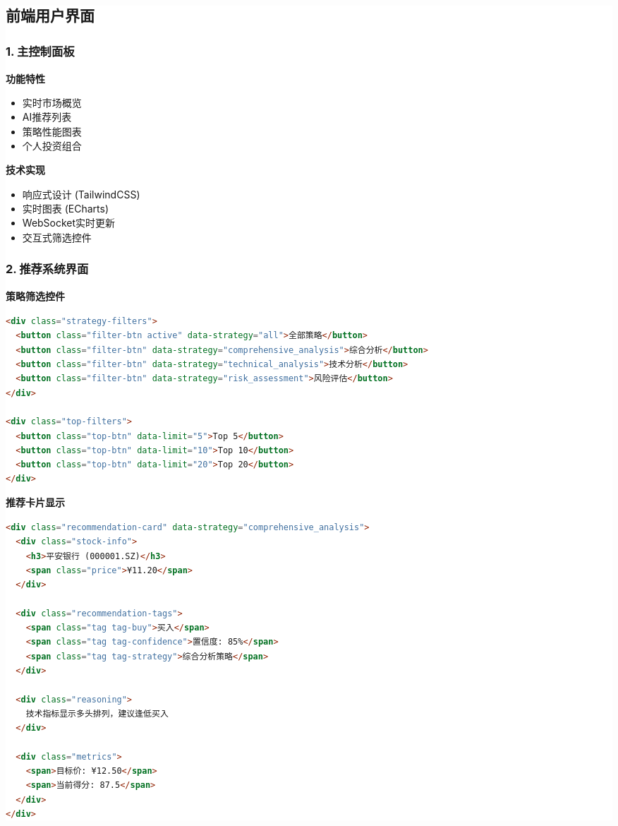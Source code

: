## 前端用户界面

### 1. 主控制面板

**功能特性**
- 实时市场概览
- AI推荐列表
- 策略性能图表
- 个人投资组合

**技术实现**
- 响应式设计 (TailwindCSS)
- 实时图表 (ECharts)
- WebSocket实时更新
- 交互式筛选控件

### 2. 推荐系统界面

**策略筛选控件**
```html
<div class="strategy-filters">
  <button class="filter-btn active" data-strategy="all">全部策略</button>
  <button class="filter-btn" data-strategy="comprehensive_analysis">综合分析</button>
  <button class="filter-btn" data-strategy="technical_analysis">技术分析</button>
  <button class="filter-btn" data-strategy="risk_assessment">风险评估</button>
</div>

<div class="top-filters">
  <button class="top-btn" data-limit="5">Top 5</button>
  <button class="top-btn" data-limit="10">Top 10</button>
  <button class="top-btn" data-limit="20">Top 20</button>
</div>
```

**推荐卡片显示**
```html
<div class="recommendation-card" data-strategy="comprehensive_analysis">
  <div class="stock-info">
    <h3>平安银行 (000001.SZ)</h3>
    <span class="price">¥11.20</span>
  </div>
  
  <div class="recommendation-tags">
    <span class="tag tag-buy">买入</span>
    <span class="tag tag-confidence">置信度: 85%</span>
    <span class="tag tag-strategy">综合分析策略</span>
  </div>
  
  <div class="reasoning">
    技术指标显示多头排列，建议逢低买入
  </div>
  
  <div class="metrics">
    <span>目标价: ¥12.50</span>
    <span>当前得分: 87.5</span>
  </div>
</div>
```
